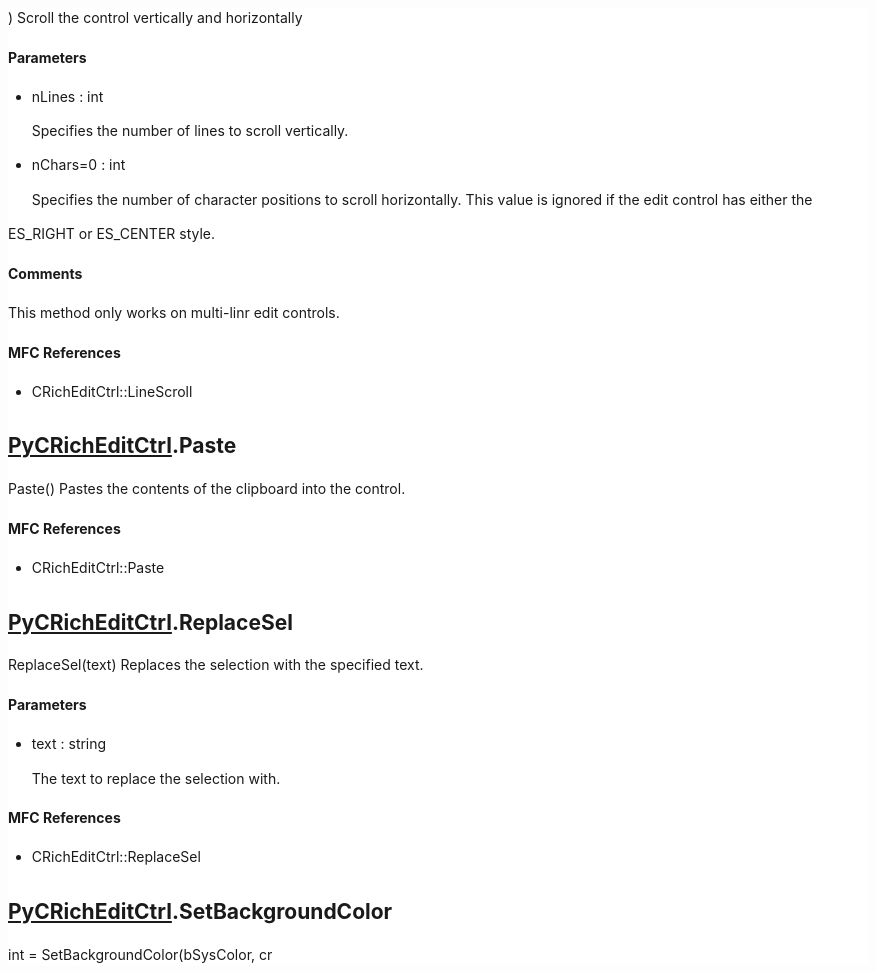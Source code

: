 \)
Scroll the control vertically and horizontally

#### Parameters

  - nLines : int

    Specifies the number of lines to scroll vertically\.

  - nChars=0 : int

    Specifies the number of character positions to scroll horizontally\. This value is ignored if the edit control has either the 

ES\_RIGHT or ES\_CENTER style\.

#### Comments

This method only works on multi-linr edit controls\.

#### MFC References

  - CRichEditCtrl::LineScroll


## [PyCRichEditCtrl](PyCRichEditCtrl.md#pycricheditctrl)\.Paste

Paste\(\)
Pastes the contents of the clipboard into the control\.

#### MFC References

  - CRichEditCtrl::Paste


## [PyCRichEditCtrl](PyCRichEditCtrl.md#pycricheditctrl)\.ReplaceSel

ReplaceSel\(text\)
Replaces the selection with the specified text\.

#### Parameters

  - text : string

    The text to replace the selection with\.

#### MFC References

  - CRichEditCtrl::ReplaceSel


## [PyCRichEditCtrl](PyCRichEditCtrl.md#pycricheditctrl)\.SetBackgroundColor

int = SetBackgroundColor\(bSysColor, cr
